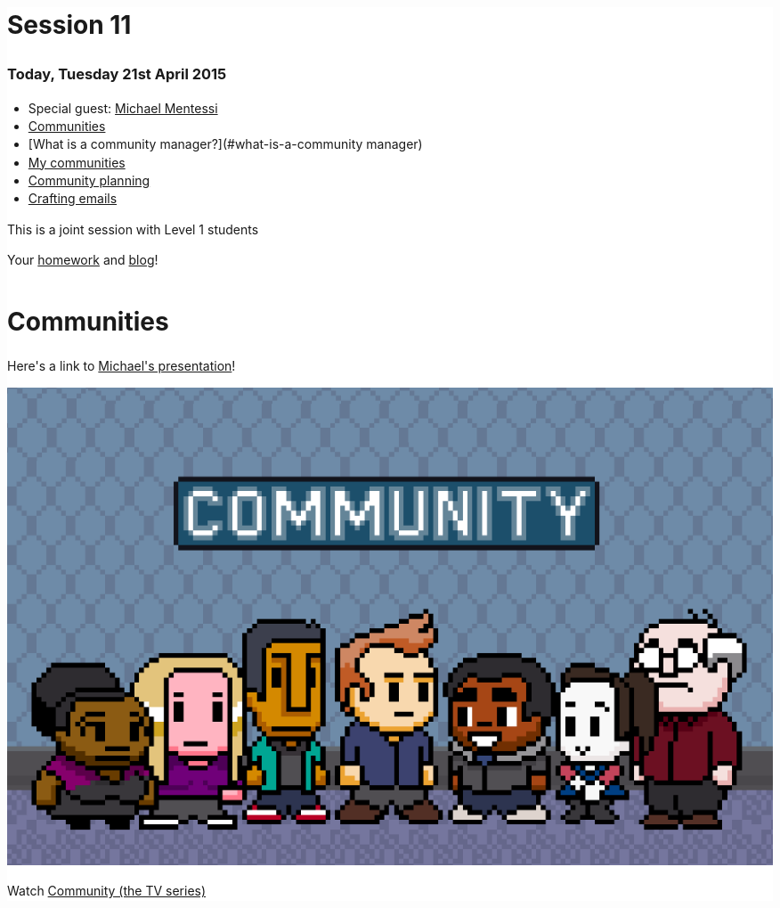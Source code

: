 # Session 11

### Today, Tuesday 21st April 2015	
* Special guest: [Michael Mentessi](http://twitter.com/michaelmentessi) 
* [Communities](#communities)
* [What is a community manager?](#what-is-a-community manager)
* [My communities](#my-communities)
* [Community planning](#community-planning-exercise)
* [Crafting emails](#engagement-exercise) 

This is a joint session with Level 1 students 

Your [homework](#homework) and [blog](#blog)!



# Communities

Here's a link to [Michael's presentation](https://drive.google.com/file/d/0Bwa-zerzlWL6bEh3OV9pbGpXYWs/view?usp=sharing)!

[![](assets/community.png)](https://drive.google.com/file/d/0Bwa-zerzlWL6bEh3OV9pbGpXYWs/view?usp=sharing)

Watch [Community (the TV series)](http://en.wikipedia.org/wiki/Community_%28TV_series%29)
